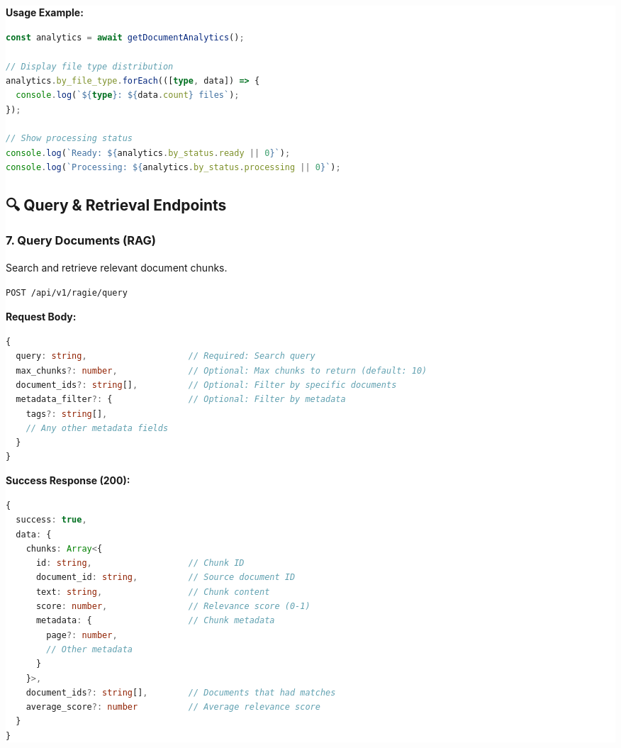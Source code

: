 **Usage Example:**
```typescript
const analytics = await getDocumentAnalytics();

// Display file type distribution
analytics.by_file_type.forEach(([type, data]) => {
  console.log(`${type}: ${data.count} files`);
});

// Show processing status
console.log(`Ready: ${analytics.by_status.ready || 0}`);
console.log(`Processing: ${analytics.by_status.processing || 0}`);
```

## 🔍 **Query & Retrieval Endpoints**

### 7. Query Documents (RAG)
Search and retrieve relevant document chunks.

```http
POST /api/v1/ragie/query
```

**Request Body:**
```typescript
{
  query: string,                    // Required: Search query
  max_chunks?: number,              // Optional: Max chunks to return (default: 10)
  document_ids?: string[],          // Optional: Filter by specific documents
  metadata_filter?: {               // Optional: Filter by metadata
    tags?: string[],
    // Any other metadata fields
  }
}
```

**Success Response (200):**
```typescript
{
  success: true,
  data: {
    chunks: Array<{
      id: string,                   // Chunk ID
      document_id: string,          // Source document ID
      text: string,                 // Chunk content
      score: number,                // Relevance score (0-1)
      metadata: {                   // Chunk metadata
        page?: number,
        // Other metadata
      }
    }>,
    document_ids?: string[],        // Documents that had matches
    average_score?: number          // Average relevance score
  }
}
```
